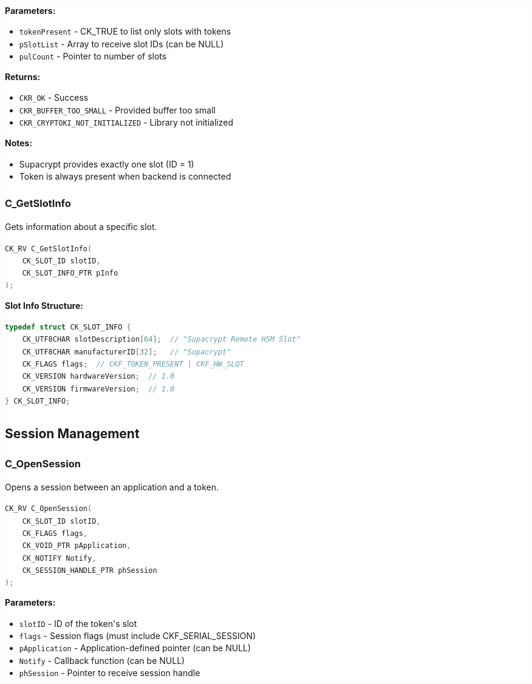 **Parameters:**
- `tokenPresent` - CK_TRUE to list only slots with tokens
- `pSlotList` - Array to receive slot IDs (can be NULL)
- `pulCount` - Pointer to number of slots

**Returns:**
- `CKR_OK` - Success
- `CKR_BUFFER_TOO_SMALL` - Provided buffer too small
- `CKR_CRYPTOKI_NOT_INITIALIZED` - Library not initialized

**Notes:**
- Supacrypt provides exactly one slot (ID = 1)
- Token is always present when backend is connected

### C_GetSlotInfo

Gets information about a specific slot.

```c
CK_RV C_GetSlotInfo(
    CK_SLOT_ID slotID,
    CK_SLOT_INFO_PTR pInfo
);
```

**Slot Info Structure:**
```c
typedef struct CK_SLOT_INFO {
    CK_UTF8CHAR slotDescription[64];  // "Supacrypt Remote HSM Slot"
    CK_UTF8CHAR manufacturerID[32];   // "Supacrypt"
    CK_FLAGS flags;  // CKF_TOKEN_PRESENT | CKF_HW_SLOT
    CK_VERSION hardwareVersion;  // 1.0
    CK_VERSION firmwareVersion;  // 1.0
} CK_SLOT_INFO;
```

## Session Management

### C_OpenSession

Opens a session between an application and a token.

```c
CK_RV C_OpenSession(
    CK_SLOT_ID slotID,
    CK_FLAGS flags,
    CK_VOID_PTR pApplication,
    CK_NOTIFY Notify,
    CK_SESSION_HANDLE_PTR phSession
);
```

**Parameters:**
- `slotID` - ID of the token's slot
- `flags` - Session flags (must include CKF_SERIAL_SESSION)
- `pApplication` - Application-defined pointer (can be NULL)
- `Notify` - Callback function (can be NULL)
- `phSession` - Pointer to receive session handle
